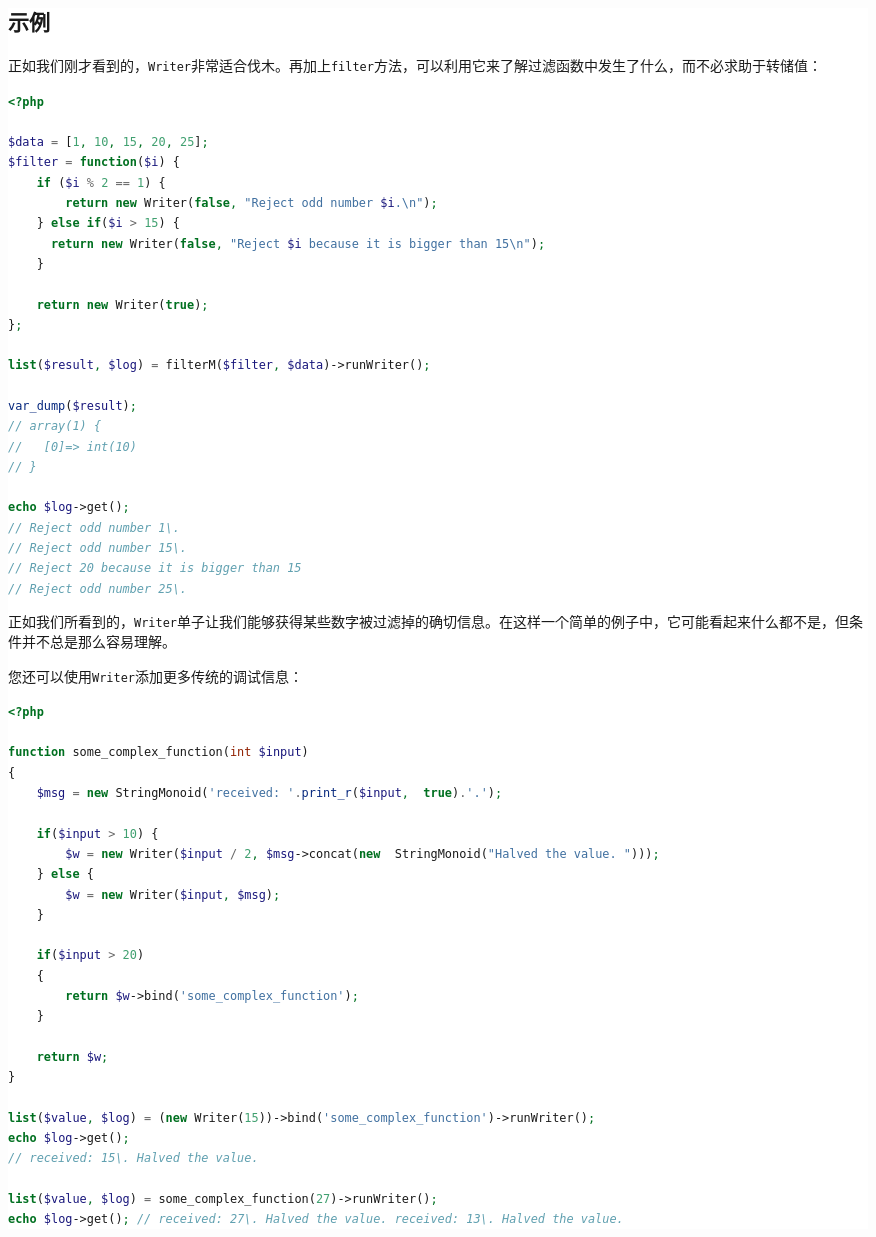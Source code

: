 ## 示例

正如我们刚才看到的，`Writer`非常适合伐木。再加上`filter`方法，可以利用它来了解过滤函数中发生了什么，而不必求助于转储值：

```php
<?php 

$data = [1, 10, 15, 20, 25]; 
$filter = function($i) { 
    if ($i % 2 == 1) { 
        return new Writer(false, "Reject odd number $i.\n"); 
    } else if($i > 15) { 
      return new Writer(false, "Reject $i because it is bigger than 15\n"); 
    } 

    return new Writer(true); 
}; 

list($result, $log) = filterM($filter, $data)->runWriter(); 

var_dump($result); 
// array(1) { 
//   [0]=> int(10) 
// } 

echo $log->get(); 
// Reject odd number 1\. 
// Reject odd number 15\. 
// Reject 20 because it is bigger than 15 
// Reject odd number 25\. 

```

正如我们所看到的，`Writer`单子让我们能够获得某些数字被过滤掉的确切信息。在这样一个简单的例子中，它可能看起来什么都不是，但条件并不总是那么容易理解。

您还可以使用`Writer`添加更多传统的调试信息：

```php
<?php 

function some_complex_function(int $input) 
{ 
    $msg = new StringMonoid('received: '.print_r($input,  true).'.'); 

    if($input > 10) { 
        $w = new Writer($input / 2, $msg->concat(new  StringMonoid("Halved the value. "))); 
    } else { 
        $w = new Writer($input, $msg); 
    } 

    if($input > 20) 
    { 
        return $w->bind('some_complex_function'); 
    } 

    return $w; 
} 

list($value, $log) = (new Writer(15))->bind('some_complex_function')->runWriter(); 
echo $log->get(); 
// received: 15\. Halved the value. 

list($value, $log) = some_complex_function(27)->runWriter(); 
echo $log->get(); // received: 27\. Halved the value. received: 13\. Halved the value. 

```